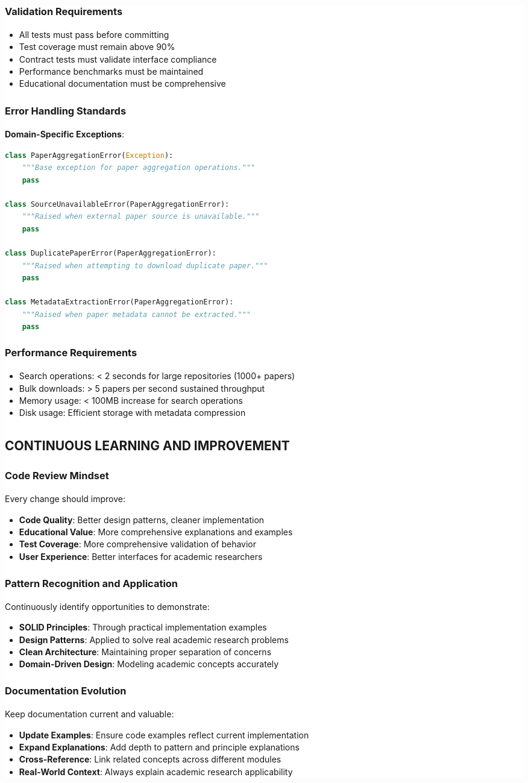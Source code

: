 ### Validation Requirements
- All tests must pass before committing
- Test coverage must remain above 90%
- Contract tests must validate interface compliance
- Performance benchmarks must be maintained
- Educational documentation must be comprehensive

### Error Handling Standards
**Domain-Specific Exceptions**:
```python
class PaperAggregationError(Exception):
    """Base exception for paper aggregation operations."""
    pass

class SourceUnavailableError(PaperAggregationError):
    """Raised when external paper source is unavailable."""
    pass

class DuplicatePaperError(PaperAggregationError):
    """Raised when attempting to download duplicate paper."""
    pass

class MetadataExtractionError(PaperAggregationError):
    """Raised when paper metadata cannot be extracted."""
    pass
```

### Performance Requirements
- Search operations: < 2 seconds for large repositories (1000+ papers)
- Bulk downloads: > 5 papers per second sustained throughput
- Memory usage: < 100MB increase for search operations
- Disk usage: Efficient storage with metadata compression

## CONTINUOUS LEARNING AND IMPROVEMENT

### Code Review Mindset
Every change should improve:
- **Code Quality**: Better design patterns, cleaner implementation
- **Educational Value**: More comprehensive explanations and examples
- **Test Coverage**: More comprehensive validation of behavior
- **User Experience**: Better interfaces for academic researchers

### Pattern Recognition and Application
Continuously identify opportunities to demonstrate:
- **SOLID Principles**: Through practical implementation examples
- **Design Patterns**: Applied to solve real academic research problems
- **Clean Architecture**: Maintaining proper separation of concerns
- **Domain-Driven Design**: Modeling academic concepts accurately

### Documentation Evolution
Keep documentation current and valuable:
- **Update Examples**: Ensure code examples reflect current implementation
- **Expand Explanations**: Add depth to pattern and principle explanations
- **Cross-Reference**: Link related concepts across different modules
- **Real-World Context**: Always explain academic research applicability
